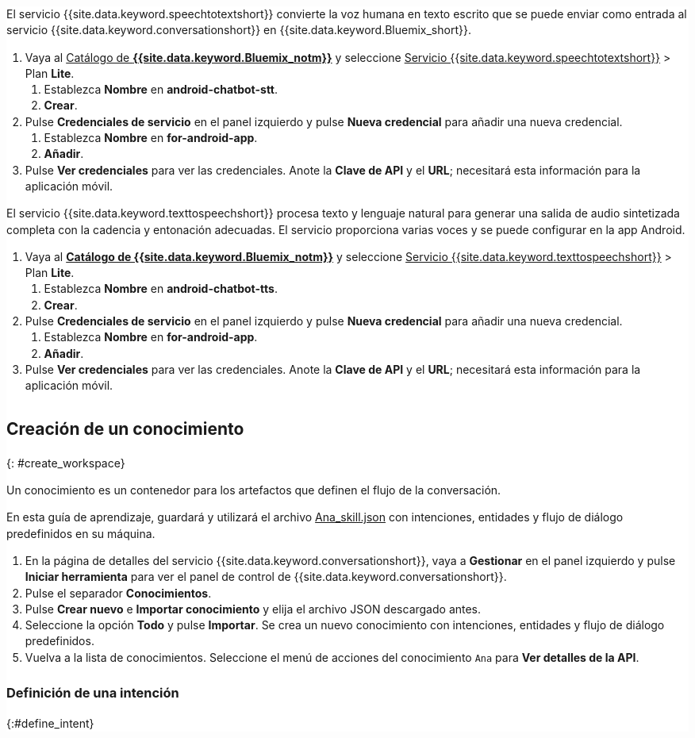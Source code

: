 El servicio {{site.data.keyword.speechtotextshort}} convierte la voz humana en texto escrito que se puede enviar como entrada al servicio {{site.data.keyword.conversationshort}} en {{site.data.keyword.Bluemix_short}}.

1. Vaya al [Catálogo de **{{site.data.keyword.Bluemix_notm}}**](https://{DomainName}/catalog/) y seleccione [Servicio {{site.data.keyword.speechtotextshort}}](https://{DomainName}/catalog/services/speech-to-text) > Plan **Lite**.
   1. Establezca **Nombre** en **android-chatbot-stt**.
   1. **Crear**.
2. Pulse **Credenciales de servicio** en el panel izquierdo y pulse **Nueva credencial** para añadir una nueva credencial.
   1. Establezca **Nombre** en **for-android-app**.
   1. **Añadir**.
3. Pulse **Ver credenciales** para ver las credenciales. Anote la **Clave de API** y el **URL**; necesitará esta información para la aplicación móvil.

El servicio {{site.data.keyword.texttospeechshort}} procesa texto y lenguaje natural para generar una salida de audio sintetizada completa con la cadencia y entonación adecuadas. El servicio proporciona varias voces y se puede configurar en la app Android.

1. Vaya al [**Catálogo de {{site.data.keyword.Bluemix_notm}}**](https://{DomainName}/catalog/) y seleccione [Servicio {{site.data.keyword.texttospeechshort}}](https://{DomainName}/catalog/services/text-to-speech) > Plan **Lite**.
   1. Establezca **Nombre** en **android-chatbot-tts**.
   1. **Crear**.
2. Pulse **Credenciales de servicio** en el panel izquierdo y pulse **Nueva credencial** para añadir una nueva credencial.
   1. Establezca **Nombre** en **for-android-app**.
   1. **Añadir**.
3. Pulse **Ver credenciales** para ver las credenciales. Anote la **Clave de API** y el **URL**; necesitará esta información para la aplicación móvil.

## Creación de un conocimiento
{: #create_workspace}

Un conocimiento es un contenedor para los artefactos que definen el flujo de la conversación.

En esta guía de aprendizaje, guardará y utilizará el archivo [Ana_skill.json](https://github.com/IBM-Cloud/chatbot-watson-android/raw/master/training/Ana_skill.json) con intenciones, entidades y flujo de diálogo predefinidos en su máquina.

1. En la página de detalles del servicio {{site.data.keyword.conversationshort}}, vaya a **Gestionar** en el panel izquierdo y pulse **Iniciar herramienta** para ver el panel de control de {{site.data.keyword.conversationshort}}.
1. Pulse el separador **Conocimientos**.
1. Pulse **Crear nuevo** e **Importar conocimiento** y elija el archivo JSON descargado antes.
1. Seleccione la opción **Todo** y pulse **Importar**. Se crea un nuevo conocimiento con intenciones, entidades y flujo de diálogo predefinidos.
1. Vuelva a la lista de conocimientos. Seleccione el menú de acciones del conocimiento `Ana` para **Ver detalles de la API**.

### Definición de una intención
{:#define_intent}
